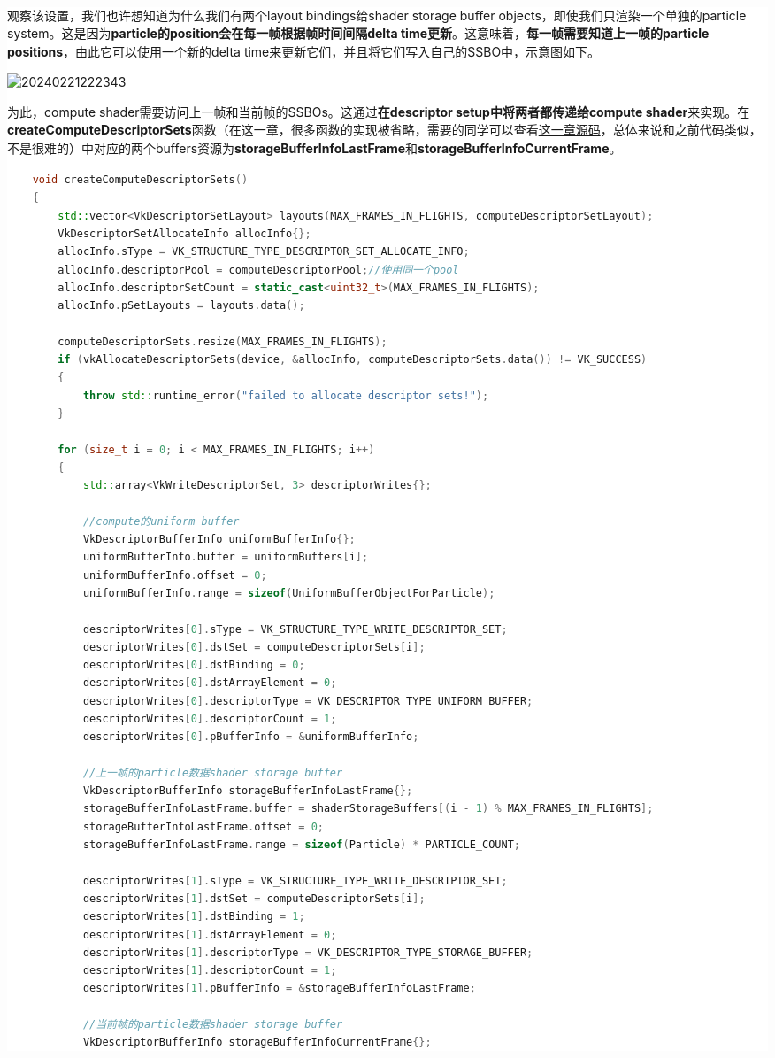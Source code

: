 
观察该设置，我们也许想知道为什么我们有两个layout bindings给shader storage buffer objects，即使我们只渲染一个单独的particle system。这是因为**particle的position会在每一帧根据帧时间间隔delta time更新**。这意味着，**每一帧需要知道上一帧的particle positions**，由此它可以使用一个新的delta time来更新它们，并且将它们写入自己的SSBO中，示意图如下。

![20240221222343](https://raw.githubusercontent.com/recaeee/PicGo/main/20240221222343.png)

为此，compute shader需要访问上一帧和当前帧的SSBOs。这通过**在descriptor setup中将两者都传递给compute shader**来实现。在**createComputeDescriptorSets**函数（在这一章，很多函数的实现被省略，需要的同学可以查看[这一章源码](https://vulkan-tutorial.com/code/31_compute_shader.cpp)，总体来说和之前代码类似，不是很难的）中对应的两个buffers资源为**storageBufferInfoLastFrame**和**storageBufferInfoCurrentFrame**。

```c++
	void createComputeDescriptorSets()
	{
		std::vector<VkDescriptorSetLayout> layouts(MAX_FRAMES_IN_FLIGHTS, computeDescriptorSetLayout);
		VkDescriptorSetAllocateInfo allocInfo{};
		allocInfo.sType = VK_STRUCTURE_TYPE_DESCRIPTOR_SET_ALLOCATE_INFO;
		allocInfo.descriptorPool = computeDescriptorPool;//使用同一个pool
		allocInfo.descriptorSetCount = static_cast<uint32_t>(MAX_FRAMES_IN_FLIGHTS);
		allocInfo.pSetLayouts = layouts.data();

		computeDescriptorSets.resize(MAX_FRAMES_IN_FLIGHTS);
		if (vkAllocateDescriptorSets(device, &allocInfo, computeDescriptorSets.data()) != VK_SUCCESS)
		{
			throw std::runtime_error("failed to allocate descriptor sets!");
		}

		for (size_t i = 0; i < MAX_FRAMES_IN_FLIGHTS; i++)
		{
			std::array<VkWriteDescriptorSet, 3> descriptorWrites{};

			//compute的uniform buffer
			VkDescriptorBufferInfo uniformBufferInfo{};
			uniformBufferInfo.buffer = uniformBuffers[i];
			uniformBufferInfo.offset = 0;
			uniformBufferInfo.range = sizeof(UniformBufferObjectForParticle);

			descriptorWrites[0].sType = VK_STRUCTURE_TYPE_WRITE_DESCRIPTOR_SET;
			descriptorWrites[0].dstSet = computeDescriptorSets[i];
			descriptorWrites[0].dstBinding = 0;
			descriptorWrites[0].dstArrayElement = 0;
			descriptorWrites[0].descriptorType = VK_DESCRIPTOR_TYPE_UNIFORM_BUFFER;
			descriptorWrites[0].descriptorCount = 1;
			descriptorWrites[0].pBufferInfo = &uniformBufferInfo;

			//上一帧的particle数据shader storage buffer
			VkDescriptorBufferInfo storageBufferInfoLastFrame{};
			storageBufferInfoLastFrame.buffer = shaderStorageBuffers[(i - 1) % MAX_FRAMES_IN_FLIGHTS];
			storageBufferInfoLastFrame.offset = 0;
			storageBufferInfoLastFrame.range = sizeof(Particle) * PARTICLE_COUNT;

			descriptorWrites[1].sType = VK_STRUCTURE_TYPE_WRITE_DESCRIPTOR_SET;
			descriptorWrites[1].dstSet = computeDescriptorSets[i];
			descriptorWrites[1].dstBinding = 1;
			descriptorWrites[1].dstArrayElement = 0;
			descriptorWrites[1].descriptorType = VK_DESCRIPTOR_TYPE_STORAGE_BUFFER;
			descriptorWrites[1].descriptorCount = 1;
			descriptorWrites[1].pBufferInfo = &storageBufferInfoLastFrame;

			//当前帧的particle数据shader storage buffer
			VkDescriptorBufferInfo storageBufferInfoCurrentFrame{};
```